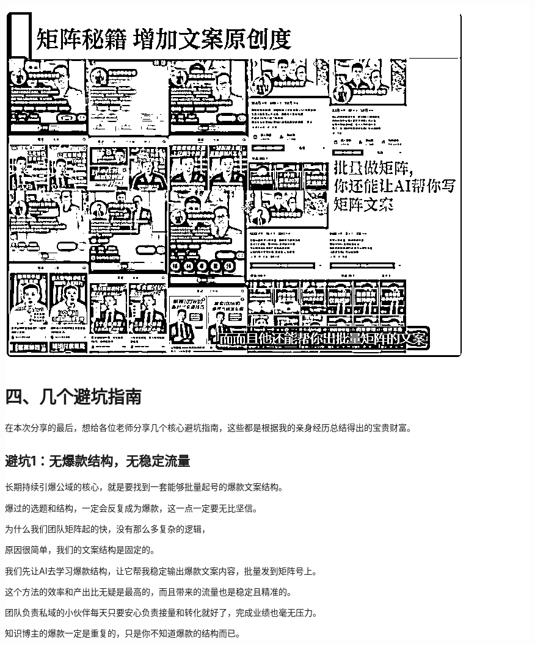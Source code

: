 ![](img/9ca00e1489dfe216eaff73293b0d155f.png)

# 四、几个避坑指南

在本次分享的最后，想给各位老师分享几个核心避坑指南，这些都是根据我的亲身经历总结得出的宝贵财富。

## 避坑1：无爆款结构，无稳定流量

长期持续引爆公域的核心，就是要找到一套能够批量起号的爆款文案结构。

爆过的选题和结构，一定会反复成为爆款，这一点一定要无比坚信。

为什么我们团队矩阵起的快，没有那么多复杂的逻辑，

原因很简单，我们的文案结构是固定的。

我们先让AI去学习爆款结构，让它帮我稳定输出爆款文案内容，批量发到矩阵号上。

这个方法的效率和产出比无疑是最高的，而且带来的流量也是稳定且精准的。

团队负责私域的小伙伴每天只要安心负责接量和转化就好了，完成业绩也毫无压力。

知识博主的爆款一定是重复的，只是你不知道爆款的结构而已。
